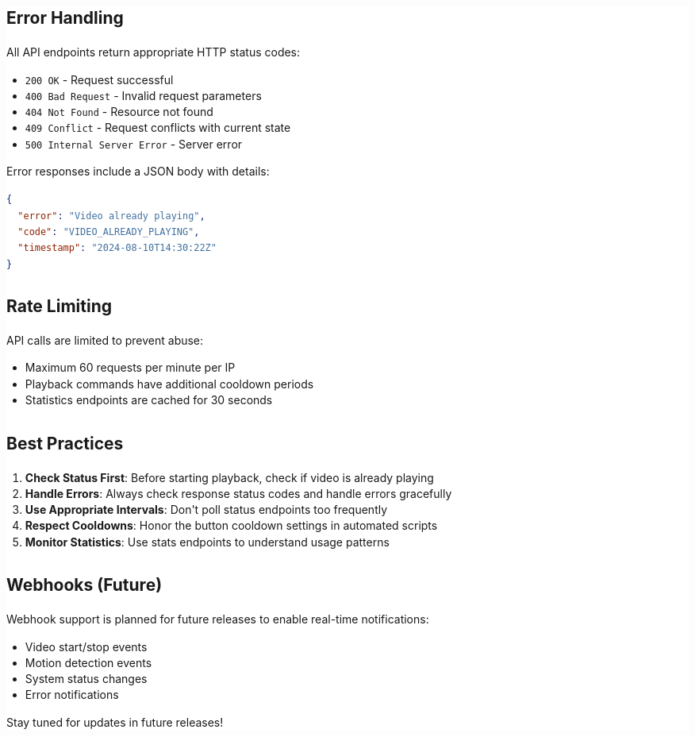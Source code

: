## Error Handling

All API endpoints return appropriate HTTP status codes:

- `200 OK` - Request successful
- `400 Bad Request` - Invalid request parameters
- `404 Not Found` - Resource not found
- `409 Conflict` - Request conflicts with current state
- `500 Internal Server Error` - Server error

Error responses include a JSON body with details:

```json
{
  "error": "Video already playing",
  "code": "VIDEO_ALREADY_PLAYING",
  "timestamp": "2024-08-10T14:30:22Z"
}
```

## Rate Limiting

API calls are limited to prevent abuse:
- Maximum 60 requests per minute per IP
- Playback commands have additional cooldown periods
- Statistics endpoints are cached for 30 seconds

## Best Practices

1. **Check Status First**: Before starting playback, check if video is already playing
2. **Handle Errors**: Always check response status codes and handle errors gracefully
3. **Use Appropriate Intervals**: Don't poll status endpoints too frequently
4. **Respect Cooldowns**: Honor the button cooldown settings in automated scripts
5. **Monitor Statistics**: Use stats endpoints to understand usage patterns

## Webhooks (Future)

Webhook support is planned for future releases to enable real-time notifications:
- Video start/stop events
- Motion detection events
- System status changes
- Error notifications

Stay tuned for updates in future releases!
